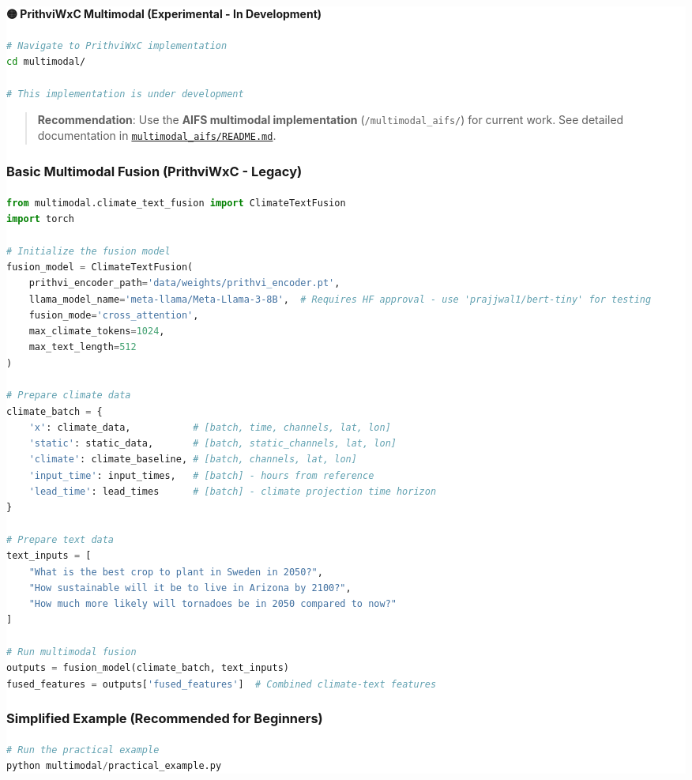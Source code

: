 #### 🟡 **PrithviWxC Multimodal** (Experimental - In Development)
```bash
# Navigate to PrithviWxC implementation
cd multimodal/

# This implementation is under development
```

> **Recommendation**: Use the **AIFS multimodal implementation** (`/multimodal_aifs/`) for current work. See detailed documentation in [`multimodal_aifs/README.md`](multimodal_aifs/README.md).

### Basic Multimodal Fusion (PrithviWxC - Legacy)

```python
from multimodal.climate_text_fusion import ClimateTextFusion
import torch

# Initialize the fusion model
fusion_model = ClimateTextFusion(
    prithvi_encoder_path='data/weights/prithvi_encoder.pt',
    llama_model_name='meta-llama/Meta-Llama-3-8B',  # Requires HF approval - use 'prajjwal1/bert-tiny' for testing
    fusion_mode='cross_attention',
    max_climate_tokens=1024,
    max_text_length=512
)

# Prepare climate data
climate_batch = {
    'x': climate_data,           # [batch, time, channels, lat, lon]
    'static': static_data,       # [batch, static_channels, lat, lon]
    'climate': climate_baseline, # [batch, channels, lat, lon]
    'input_time': input_times,   # [batch] - hours from reference
    'lead_time': lead_times      # [batch] - climate projection time horizon
}

# Prepare text data
text_inputs = [
    "What is the best crop to plant in Sweden in 2050?",
    "How sustainable will it be to live in Arizona by 2100?",
    "How much more likely will tornadoes be in 2050 compared to now?"
]

# Run multimodal fusion
outputs = fusion_model(climate_batch, text_inputs)
fused_features = outputs['fused_features']  # Combined climate-text features
```

### Simplified Example (Recommended for Beginners)

```python
# Run the practical example
python multimodal/practical_example.py
```
